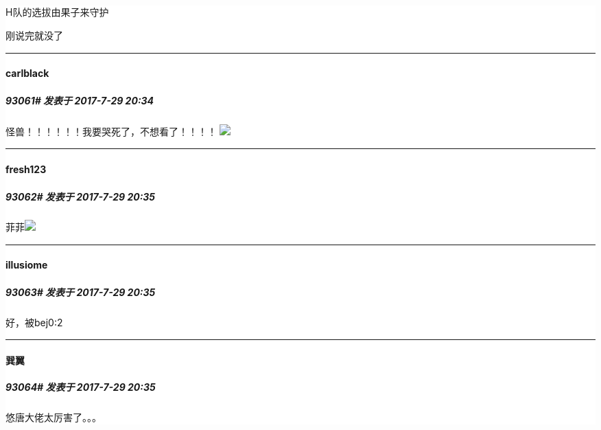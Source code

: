H队的选拔由果子来守护

刚说完就没了







*****

####  carlblack  
##### 93061#       发表于 2017-7-29 20:34




怪兽！！！！！！我要哭死了，不想看了！！！！
<img src="https://static.saraba1st.com/image/smiley/face2017/068.png" referrerpolicy="no-referrer">







*****

####  fresh123  
##### 93062#       发表于 2017-7-29 20:35




菲菲<img src="https://static.saraba1st.com/image/smiley/face2017/099.png" referrerpolicy="no-referrer">







*****

####  illusiome  
##### 93063#       发表于 2017-7-29 20:35




好，被bej0:2







*****

####  巽翼  
##### 93064#       发表于 2017-7-29 20:35




悠唐大佬太厉害了。。。
